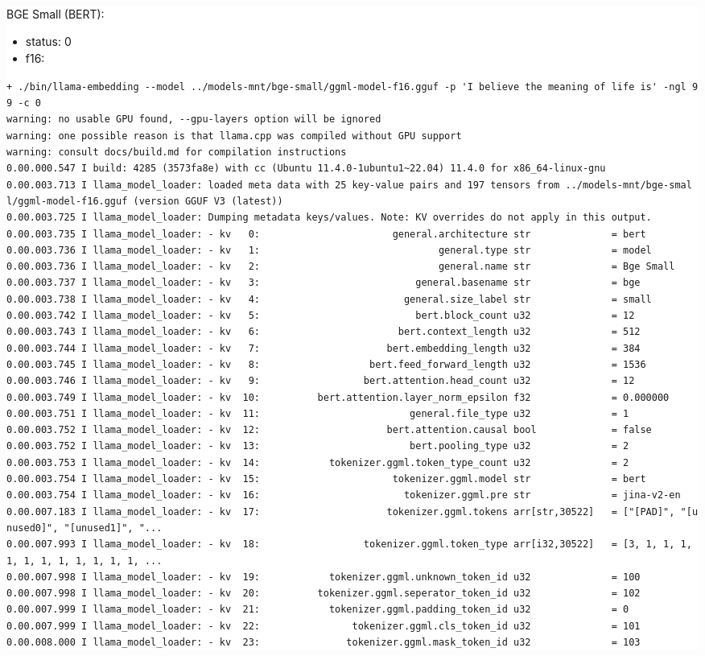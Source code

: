 BGE Small (BERT):
- status: 0
- f16: 
```
+ ./bin/llama-embedding --model ../models-mnt/bge-small/ggml-model-f16.gguf -p 'I believe the meaning of life is' -ngl 99 -c 0
warning: no usable GPU found, --gpu-layers option will be ignored
warning: one possible reason is that llama.cpp was compiled without GPU support
warning: consult docs/build.md for compilation instructions
0.00.000.547 I build: 4285 (3573fa8e) with cc (Ubuntu 11.4.0-1ubuntu1~22.04) 11.4.0 for x86_64-linux-gnu
0.00.003.713 I llama_model_loader: loaded meta data with 25 key-value pairs and 197 tensors from ../models-mnt/bge-small/ggml-model-f16.gguf (version GGUF V3 (latest))
0.00.003.725 I llama_model_loader: Dumping metadata keys/values. Note: KV overrides do not apply in this output.
0.00.003.735 I llama_model_loader: - kv   0:                       general.architecture str              = bert
0.00.003.736 I llama_model_loader: - kv   1:                               general.type str              = model
0.00.003.736 I llama_model_loader: - kv   2:                               general.name str              = Bge Small
0.00.003.737 I llama_model_loader: - kv   3:                           general.basename str              = bge
0.00.003.738 I llama_model_loader: - kv   4:                         general.size_label str              = small
0.00.003.742 I llama_model_loader: - kv   5:                           bert.block_count u32              = 12
0.00.003.743 I llama_model_loader: - kv   6:                        bert.context_length u32              = 512
0.00.003.744 I llama_model_loader: - kv   7:                      bert.embedding_length u32              = 384
0.00.003.745 I llama_model_loader: - kv   8:                   bert.feed_forward_length u32              = 1536
0.00.003.746 I llama_model_loader: - kv   9:                  bert.attention.head_count u32              = 12
0.00.003.749 I llama_model_loader: - kv  10:          bert.attention.layer_norm_epsilon f32              = 0.000000
0.00.003.751 I llama_model_loader: - kv  11:                          general.file_type u32              = 1
0.00.003.752 I llama_model_loader: - kv  12:                      bert.attention.causal bool             = false
0.00.003.752 I llama_model_loader: - kv  13:                          bert.pooling_type u32              = 2
0.00.003.753 I llama_model_loader: - kv  14:            tokenizer.ggml.token_type_count u32              = 2
0.00.003.754 I llama_model_loader: - kv  15:                       tokenizer.ggml.model str              = bert
0.00.003.754 I llama_model_loader: - kv  16:                         tokenizer.ggml.pre str              = jina-v2-en
0.00.007.183 I llama_model_loader: - kv  17:                      tokenizer.ggml.tokens arr[str,30522]   = ["[PAD]", "[unused0]", "[unused1]", "...
0.00.007.993 I llama_model_loader: - kv  18:                  tokenizer.ggml.token_type arr[i32,30522]   = [3, 1, 1, 1, 1, 1, 1, 1, 1, 1, 1, 1, ...
0.00.007.998 I llama_model_loader: - kv  19:            tokenizer.ggml.unknown_token_id u32              = 100
0.00.007.998 I llama_model_loader: - kv  20:          tokenizer.ggml.seperator_token_id u32              = 102
0.00.007.999 I llama_model_loader: - kv  21:            tokenizer.ggml.padding_token_id u32              = 0
0.00.007.999 I llama_model_loader: - kv  22:                tokenizer.ggml.cls_token_id u32              = 101
0.00.008.000 I llama_model_loader: - kv  23:               tokenizer.ggml.mask_token_id u32              = 103
```